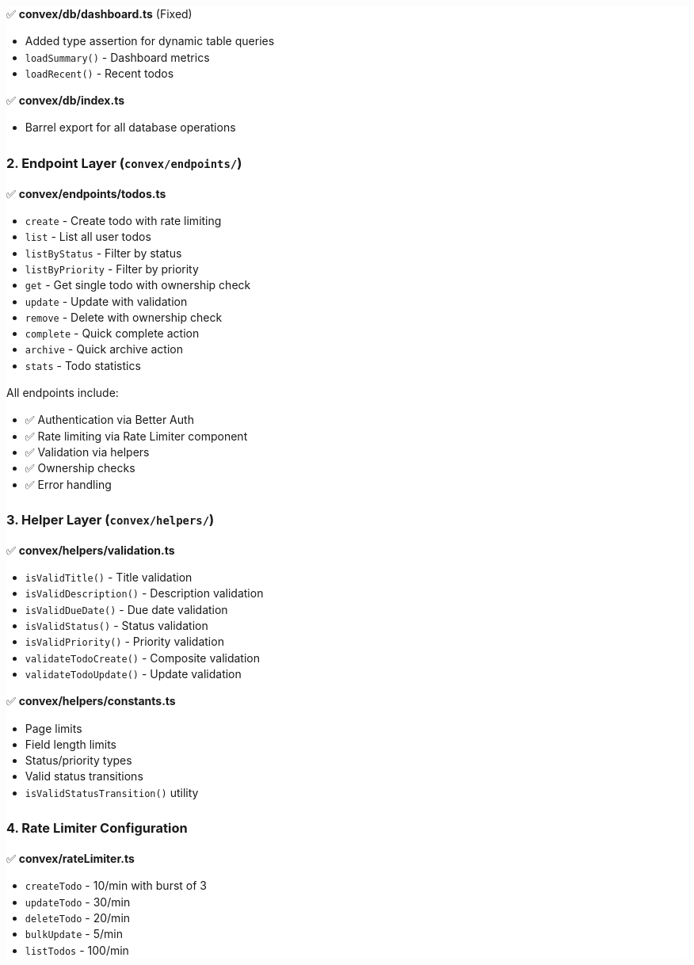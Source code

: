 ✅ **convex/db/dashboard.ts** (Fixed)
- Added type assertion for dynamic table queries
- `loadSummary()` - Dashboard metrics
- `loadRecent()` - Recent todos

✅ **convex/db/index.ts**
- Barrel export for all database operations

### 2. Endpoint Layer (`convex/endpoints/`)

✅ **convex/endpoints/todos.ts**
- `create` - Create todo with rate limiting
- `list` - List all user todos
- `listByStatus` - Filter by status
- `listByPriority` - Filter by priority
- `get` - Get single todo with ownership check
- `update` - Update with validation
- `remove` - Delete with ownership check
- `complete` - Quick complete action
- `archive` - Quick archive action
- `stats` - Todo statistics

All endpoints include:
- ✅ Authentication via Better Auth
- ✅ Rate limiting via Rate Limiter component
- ✅ Validation via helpers
- ✅ Ownership checks
- ✅ Error handling

### 3. Helper Layer (`convex/helpers/`)

✅ **convex/helpers/validation.ts**
- `isValidTitle()` - Title validation
- `isValidDescription()` - Description validation
- `isValidDueDate()` - Due date validation
- `isValidStatus()` - Status validation
- `isValidPriority()` - Priority validation
- `validateTodoCreate()` - Composite validation
- `validateTodoUpdate()` - Update validation

✅ **convex/helpers/constants.ts**
- Page limits
- Field length limits
- Status/priority types
- Valid status transitions
- `isValidStatusTransition()` utility

### 4. Rate Limiter Configuration

✅ **convex/rateLimiter.ts**
- `createTodo` - 10/min with burst of 3
- `updateTodo` - 30/min
- `deleteTodo` - 20/min
- `bulkUpdate` - 5/min
- `listTodos` - 100/min
